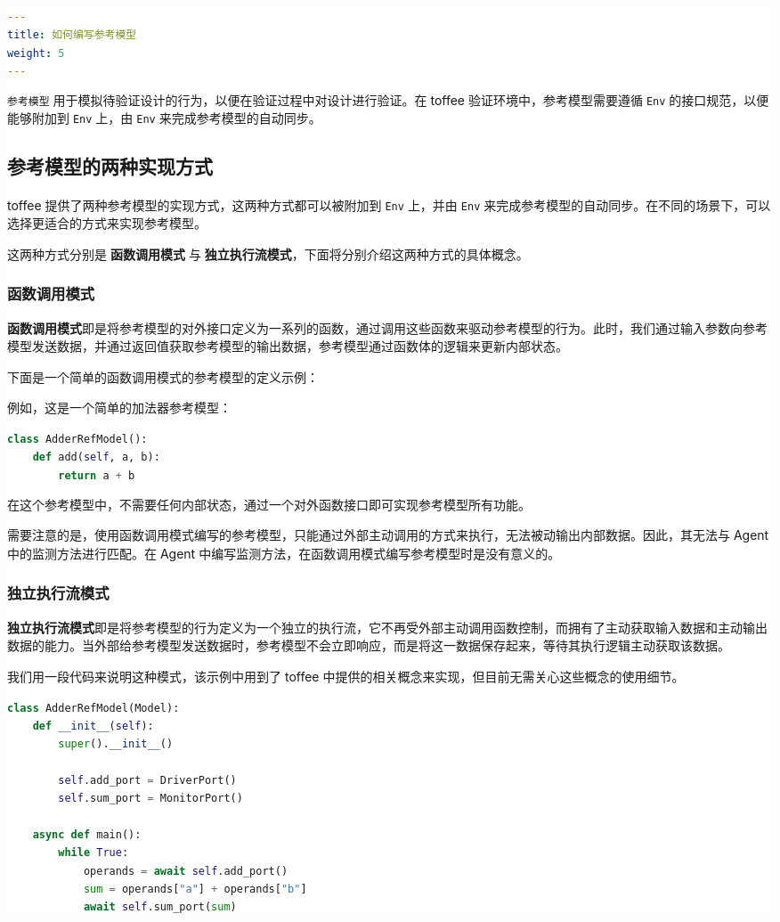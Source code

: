 ```yaml
---
title: 如何编写参考模型
weight: 5
---
```


`参考模型` 用于模拟待验证设计的行为，以便在验证过程中对设计进行验证。在 toffee 验证环境中，参考模型需要遵循 `Env` 的接口规范，以便能够附加到 `Env` 上，由 `Env` 来完成参考模型的自动同步。

## 参考模型的两种实现方式

toffee 提供了两种参考模型的实现方式，这两种方式都可以被附加到 `Env` 上，并由 `Env` 来完成参考模型的自动同步。在不同的场景下，可以选择更适合的方式来实现参考模型。

这两种方式分别是 **函数调用模式** 与 **独立执行流模式**，下面将分别介绍这两种方式的具体概念。

### 函数调用模式

**函数调用模式**即是将参考模型的对外接口定义为一系列的函数，通过调用这些函数来驱动参考模型的行为。此时，我们通过输入参数向参考模型发送数据，并通过返回值获取参考模型的输出数据，参考模型通过函数体的逻辑来更新内部状态。

下面是一个简单的函数调用模式的参考模型的定义示例：

例如，这是一个简单的加法器参考模型：

```python
class AdderRefModel():
    def add(self, a, b):
        return a + b
```

在这个参考模型中，不需要任何内部状态，通过一个对外函数接口即可实现参考模型所有功能。

需要注意的是，使用函数调用模式编写的参考模型，只能通过外部主动调用的方式来执行，无法被动输出内部数据。因此，其无法与 Agent 中的监测方法进行匹配。在 Agent 中编写监测方法，在函数调用模式编写参考模型时是没有意义的。

### 独立执行流模式

**独立执行流模式**即是将参考模型的行为定义为一个独立的执行流，它不再受外部主动调用函数控制，而拥有了主动获取输入数据和主动输出数据的能力。当外部给参考模型发送数据时，参考模型不会立即响应，而是将这一数据保存起来，等待其执行逻辑主动获取该数据。

我们用一段代码来说明这种模式，该示例中用到了 toffee 中提供的相关概念来实现，但目前无需关心这些概念的使用细节。

```python
class AdderRefModel(Model):
    def __init__(self):
        super().__init__()

        self.add_port = DriverPort()
        self.sum_port = MonitorPort()

    async def main():
        while True:
            operands = await self.add_port()
            sum = operands["a"] + operands["b"]
            await self.sum_port(sum)
```

